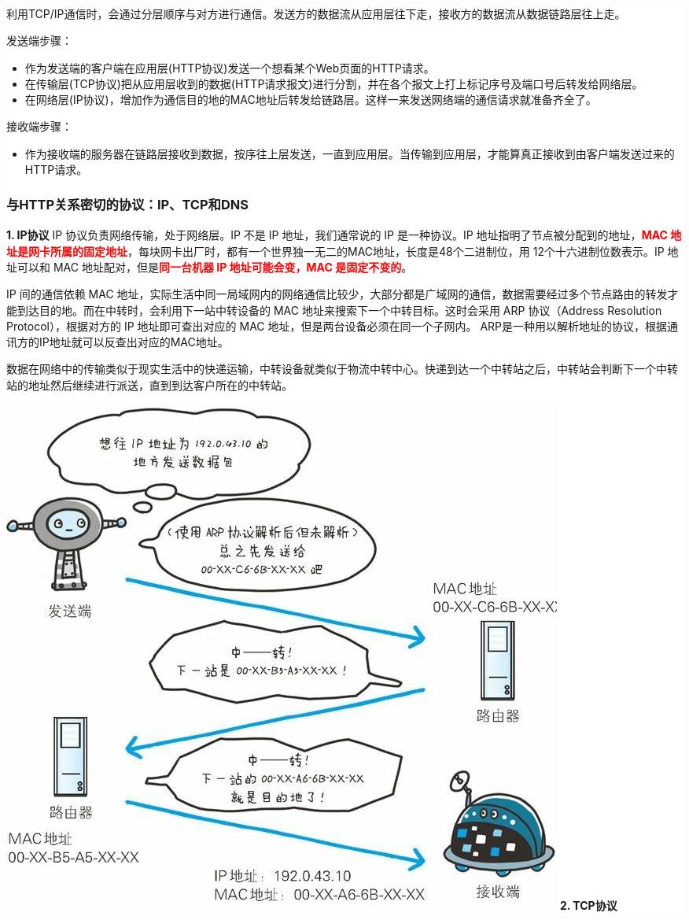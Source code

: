 利用TCP/IP通信时，会通过分层顺序与对方进行通信。发送方的数据流从应用层往下走，接收方的数据流从数据链路层往上走。

发送端步骤：

* 作为发送端的客户端在应用层(HTTP协议)发送一个想看某个Web页面的HTTP请求。
* 在传输层(TCP协议)把从应用层收到的数据(HTTP请求报文)进行分割，并在各个报文上打上标记序号及端口号后转发给网络层。
* 在网络层(IP协议)，增加作为通信目的地的MAC地址后转发给链路层。这样一来发送网络端的通信请求就准备齐全了。

接收端步骤：

* 作为接收端的服务器在链路层接收到数据，按序往上层发送，一直到应用层。当传输到应用层，才能算真正接收到由客户端发送过来的HTTP请求。

### 与HTTP关系密切的协议：IP、TCP和DNS

**1. IP协议**
IP 协议负责网络传输，处于网络层。IP 不是 IP 地址，我们通常说的 IP 是一种协议。IP 地址指明了节点被分配到的地址，<strong style="color:red">MAC 地址是网卡所属的固定地址</strong>，每块网卡出厂时，都有一个世界独一无二的MAC地址，长度是48个二进制位，用 12个十六进制位数表示。IP 地址可以和 MAC 地址配对，但是<strong style="color:red">同一台机器 IP 地址可能会变，MAC 是固定不变的</strong>。

IP 间的通信依赖 MAC 地址，实际生活中同一局域网内的网络通信比较少，大部分都是广域网的通信，数据需要经过多个节点路由的转发才能到达目的地。而在中转时，会利用下一站中转设备的 MAC 地址来搜索下一个中转目标。这时会采用 ARP 协议（Address Resolution Protocol），根据对方的 IP 地址即可查出对应的 MAC 地址，但是两台设备必须在同一个子网内。
ARP是一种用以解析地址的协议，根据通讯方的IP地址就可以反查出对应的MAC地址。

数据在网络中的传输类似于现实生活中的快递运输，中转设备就类似于物流中转中心。快递到达一个中转站之后，中转站会判断下一个中转站的地址然后继续进行派送，直到到达客户所在的中转站。

![互联网中的传输方式](picture/tcphandshaking.png)
**2. TCP协议**
